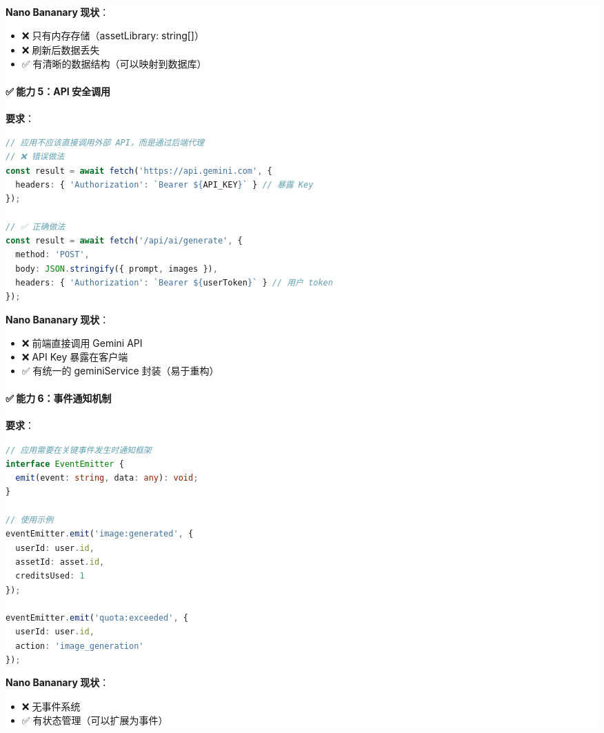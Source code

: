 **Nano Bananary 现状**：
- ❌ 只有内存存储（assetLibrary: string[]）
- ❌ 刷新后数据丢失
- ✅ 有清晰的数据结构（可以映射到数据库）

#### ✅ 能力 5：API 安全调用

**要求**：
```typescript
// 应用不应该直接调用外部 API，而是通过后端代理
// ❌ 错误做法
const result = await fetch('https://api.gemini.com', {
  headers: { 'Authorization': `Bearer ${API_KEY}` } // 暴露 Key
});

// ✅ 正确做法
const result = await fetch('/api/ai/generate', {
  method: 'POST',
  body: JSON.stringify({ prompt, images }),
  headers: { 'Authorization': `Bearer ${userToken}` } // 用户 token
});
```

**Nano Bananary 现状**：
- ❌ 前端直接调用 Gemini API
- ❌ API Key 暴露在客户端
- ✅ 有统一的 geminiService 封装（易于重构）

#### ✅ 能力 6：事件通知机制

**要求**：
```typescript
// 应用需要在关键事件发生时通知框架
interface EventEmitter {
  emit(event: string, data: any): void;
}

// 使用示例
eventEmitter.emit('image:generated', {
  userId: user.id,
  assetId: asset.id,
  creditsUsed: 1
});

eventEmitter.emit('quota:exceeded', {
  userId: user.id,
  action: 'image_generation'
});
```

**Nano Bananary 现状**：
- ❌ 无事件系统
- ✅ 有状态管理（可以扩展为事件）
